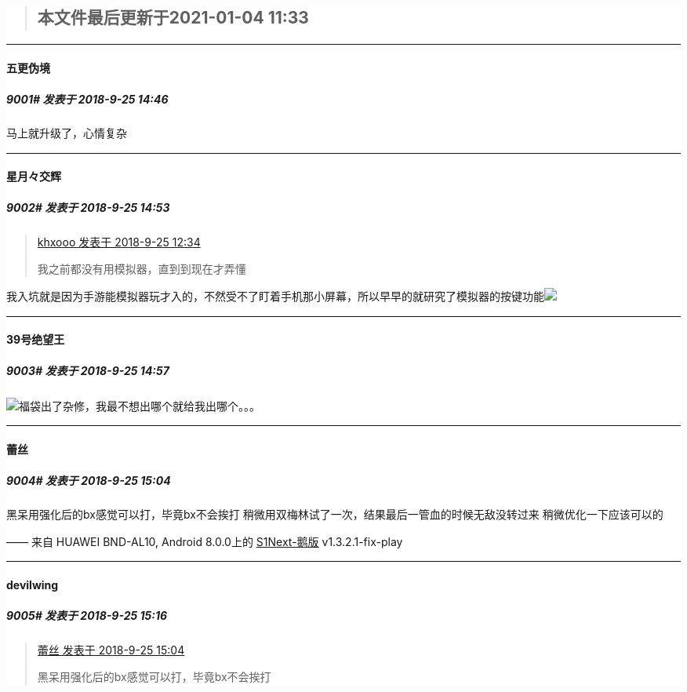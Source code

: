 > ## **本文件最后更新于2021-01-04 11:33** 


*****

####  五更伪境  
##### 9001#       发表于 2018-9-25 14:46


马上就升级了，心情复杂


*****

####  星月々交辉  
##### 9002#       发表于 2018-9-25 14:53


<blockquote><a href="httphttps://bbs.saraba1st.com/2b/forum.php?mod=redirect&amp;goto=findpost&amp;pid=41071924&amp;ptid=1712412" target="_blank">khxooo 发表于 2018-9-25 12:34</a>

我之前都没有用模拟器，直到到现在才弄懂</blockquote>
我入坑就是因为手游能模拟器玩才入的，不然受不了盯着手机那小屏幕，所以早早的就研究了模拟器的按键功能<img src="https://static.saraba1st.com/image/smiley/face2017/074.png" referrerpolicy="no-referrer">


*****

####  39号绝望王  
##### 9003#       发表于 2018-9-25 14:57


<img src="https://static.saraba1st.com/image/smiley/face2017/004.gif" referrerpolicy="no-referrer">福袋出了杂修，我最不想出哪个就给我出哪个。。。


*****

####  蕾丝  
##### 9004#       发表于 2018-9-25 15:04


黑呆用强化后的bx感觉可以打，毕竟bx不会挨打
稍微用双梅林试了一次，结果最后一管血的时候无敌没转过来
稍微优化一下应该可以的

—— 来自 HUAWEI BND-AL10, Android 8.0.0上的 [S1Next-鹅版](https://github.com/ykrank/S1-Next/releases) v1.3.2.1-fix-play


*****

####  devilwing  
##### 9005#       发表于 2018-9-25 15:16


<blockquote><a href="httphttps://bbs.saraba1st.com/2b/forum.php?mod=redirect&amp;goto=findpost&amp;pid=41073497&amp;ptid=1712412" target="_blank">蕾丝 发表于 2018-9-25 15:04</a>

黑呆用强化后的bx感觉可以打，毕竟bx不会挨打
